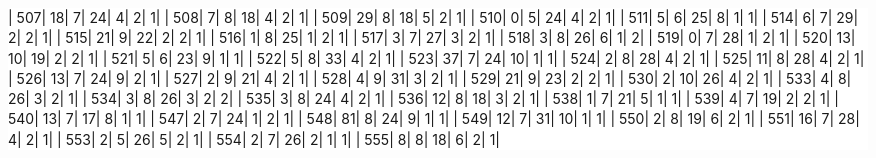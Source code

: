 |   507|      18|       7|       24|      4|       2|    1|
|   508|       7|       8|       18|      4|       2|    1|
|   509|      29|       8|       18|      5|       2|    1|
|   510|       0|       5|       24|      4|       2|    1|
|   511|       5|       6|       25|      8|       1|    1|
|   514|       6|       7|       29|      2|       2|    1|
|   515|      21|       9|       22|      2|       2|    1|
|   516|       1|       8|       25|      1|       2|    1|
|   517|       3|       7|       27|      3|       2|    1|
|   518|       3|       8|       26|      6|       1|    2|
|   519|       0|       7|       28|      1|       2|    1|
|   520|      13|      10|       19|      2|       2|    1|
|   521|       5|       6|       23|      9|       1|    1|
|   522|       5|       8|       33|      4|       2|    1|
|   523|      37|       7|       24|     10|       1|    1|
|   524|       2|       8|       28|      4|       2|    1|
|   525|      11|       8|       28|      4|       2|    1|
|   526|      13|       7|       24|      9|       2|    1|
|   527|       2|       9|       21|      4|       2|    1|
|   528|       4|       9|       31|      3|       2|    1|
|   529|      21|       9|       23|      2|       2|    1|
|   530|       2|      10|       26|      4|       2|    1|
|   533|       4|       8|       26|      3|       2|    1|
|   534|       3|       8|       26|      3|       2|    2|
|   535|       3|       8|       24|      4|       2|    1|
|   536|      12|       8|       18|      3|       2|    1|
|   538|       1|       7|       21|      5|       1|    1|
|   539|       4|       7|       19|      2|       2|    1|
|   540|      13|       7|       17|      8|       1|    1|
|   547|       2|       7|       24|      1|       2|    1|
|   548|      81|       8|       24|      9|       1|    1|
|   549|      12|       7|       31|     10|       1|    1|
|   550|       2|       8|       19|      6|       2|    1|
|   551|      16|       7|       28|      4|       2|    1|
|   553|       2|       5|       26|      5|       2|    1|
|   554|       2|       7|       26|      2|       1|    1|
|   555|       8|       8|       18|      6|       2|    1|